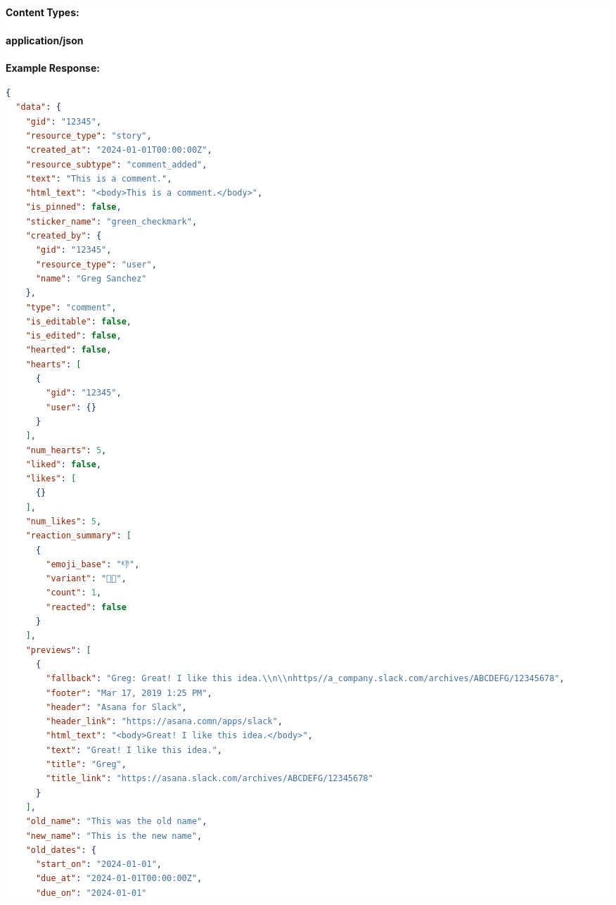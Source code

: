 **Content Types:**

#### application/json

**Example Response:**

```json
{
  "data": {
    "gid": "12345",
    "resource_type": "story",
    "created_at": "2024-01-01T00:00:00Z",
    "resource_subtype": "comment_added",
    "text": "This is a comment.",
    "html_text": "<body>This is a comment.</body>",
    "is_pinned": false,
    "sticker_name": "green_checkmark",
    "created_by": {
      "gid": "12345",
      "resource_type": "user",
      "name": "Greg Sanchez"
    },
    "type": "comment",
    "is_editable": false,
    "is_edited": false,
    "hearted": false,
    "hearts": [
      {
        "gid": "12345",
        "user": {}
      }
    ],
    "num_hearts": 5,
    "liked": false,
    "likes": [
      {}
    ],
    "num_likes": 5,
    "reaction_summary": [
      {
        "emoji_base": "👎",
        "variant": "👎🏼",
        "count": 1,
        "reacted": false
      }
    ],
    "previews": [
      {
        "fallback": "Greg: Great! I like this idea.\\n\\nhttps//a_company.slack.com/archives/ABCDEFG/12345678",
        "footer": "Mar 17, 2019 1:25 PM",
        "header": "Asana for Slack",
        "header_link": "https://asana.comn/apps/slack",
        "html_text": "<body>Great! I like this idea.</body>",
        "text": "Great! I like this idea.",
        "title": "Greg",
        "title_link": "https://asana.slack.com/archives/ABCDEFG/12345678"
      }
    ],
    "old_name": "This was the old name",
    "new_name": "This is the new name",
    "old_dates": {
      "start_on": "2024-01-01",
      "due_at": "2024-01-01T00:00:00Z",
      "due_on": "2024-01-01"
```